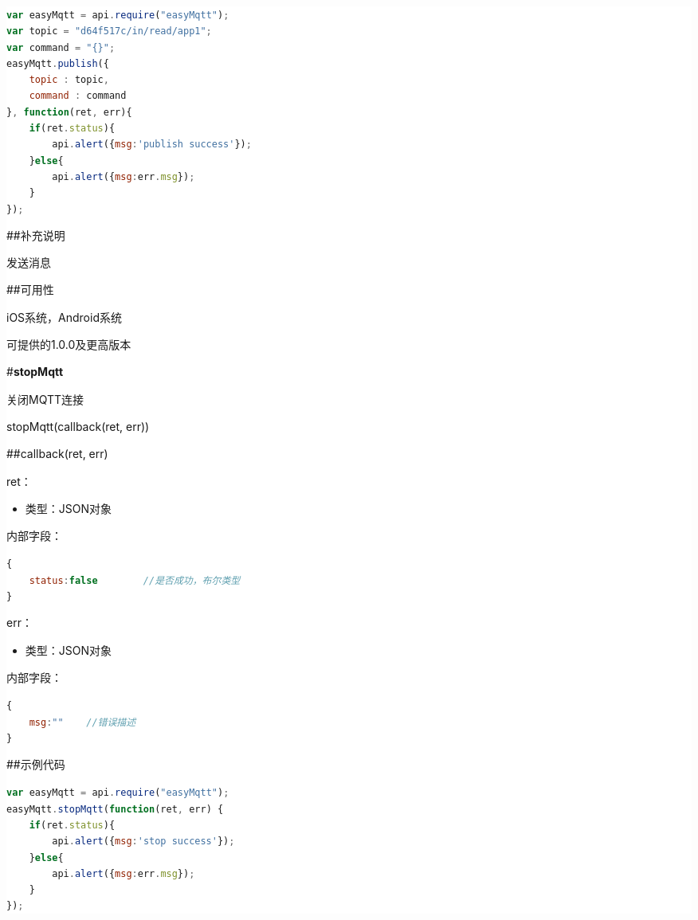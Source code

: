 ```js
var easyMqtt = api.require("easyMqtt");
var topic = "d64f517c/in/read/app1";
var command = "{}";
easyMqtt.publish({
	topic : topic,
	command : command
}, function(ret, err){
	if(ret.status){
		api.alert({msg:'publish success'});
    }else{
		api.alert({msg:err.msg});
    }
});
```

##补充说明

发送消息

##可用性

iOS系统，Android系统

可提供的1.0.0及更高版本


#**stopMqtt**<div id="5"></div>

关闭MQTT连接

stopMqtt(callback(ret, err))

##callback(ret, err)

ret：

- 类型：JSON对象

内部字段：

```js
{
	status:false		//是否成功，布尔类型
}
```

err：

- 类型：JSON对象

内部字段：

```js
{
	msg:""    //错误描述
}
```
##示例代码

```js
var easyMqtt = api.require("easyMqtt");
easyMqtt.stopMqtt(function(ret, err) {
	if(ret.status){
		api.alert({msg:'stop success'});
    }else{
		api.alert({msg:err.msg});
    }
});
```
